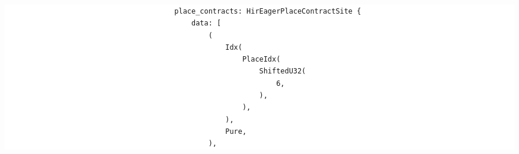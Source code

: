                                             place_contracts: HirEagerPlaceContractSite {
                                                data: [
                                                    (
                                                        Idx(
                                                            PlaceIdx(
                                                                ShiftedU32(
                                                                    6,
                                                                ),
                                                            ),
                                                        ),
                                                        Pure,
                                                    ),
